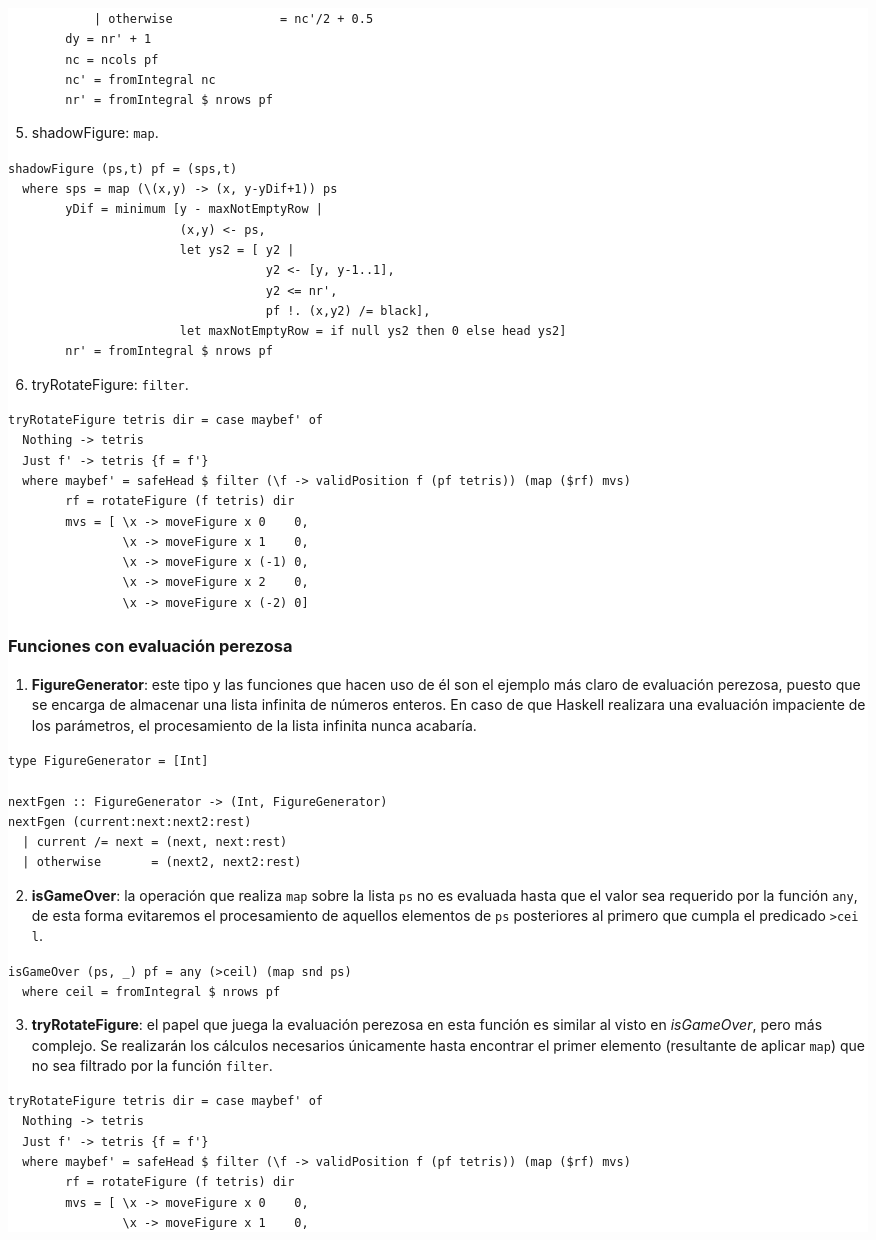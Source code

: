 ```
            | otherwise               = nc'/2 + 0.5
        dy = nr' + 1
        nc = ncols pf
        nc' = fromIntegral nc
        nr' = fromIntegral $ nrows pf
```
5. shadowFigure: `map`.
```
shadowFigure (ps,t) pf = (sps,t)
  where sps = map (\(x,y) -> (x, y-yDif+1)) ps
        yDif = minimum [y - maxNotEmptyRow |
                        (x,y) <- ps,
                        let ys2 = [ y2 |
                                    y2 <- [y, y-1..1],
                                    y2 <= nr',
                                    pf !. (x,y2) /= black],
                        let maxNotEmptyRow = if null ys2 then 0 else head ys2]
        nr' = fromIntegral $ nrows pf
```

6. tryRotateFigure: `filter`.
```
tryRotateFigure tetris dir = case maybef' of
  Nothing -> tetris
  Just f' -> tetris {f = f'}
  where maybef' = safeHead $ filter (\f -> validPosition f (pf tetris)) (map ($rf) mvs)
        rf = rotateFigure (f tetris) dir
        mvs = [ \x -> moveFigure x 0    0,
                \x -> moveFigure x 1    0,
                \x -> moveFigure x (-1) 0,
                \x -> moveFigure x 2    0,
                \x -> moveFigure x (-2) 0]
```
### Funciones con evaluación perezosa
1. **FigureGenerator**: este tipo y las funciones que hacen uso de él son el ejemplo más claro de evaluación perezosa, puesto que se encarga de almacenar una lista infinita de números enteros. En caso de que Haskell realizara una evaluación impaciente de los parámetros, el procesamiento de la lista infinita nunca acabaría.
```
type FigureGenerator = [Int]

nextFgen :: FigureGenerator -> (Int, FigureGenerator)
nextFgen (current:next:next2:rest)
  | current /= next = (next, next:rest)
  | otherwise       = (next2, next2:rest)
```
2. **isGameOver**: la operación que realiza `map` sobre la lista `ps` no es evaluada hasta que el valor sea requerido por la función `any`, de esta forma evitaremos el procesamiento de aquellos elementos de `ps` posteriores al primero que cumpla el predicado `>ceil`.
```
isGameOver (ps, _) pf = any (>ceil) (map snd ps)
  where ceil = fromIntegral $ nrows pf
```
3. **tryRotateFigure**: el papel que juega la evaluación perezosa en esta función es similar al visto en *isGameOver*, pero más complejo. Se realizarán los cálculos necesarios únicamente hasta encontrar el primer elemento (resultante de aplicar `map`) que no sea filtrado por la función `filter`.
```
tryRotateFigure tetris dir = case maybef' of
  Nothing -> tetris
  Just f' -> tetris {f = f'}
  where maybef' = safeHead $ filter (\f -> validPosition f (pf tetris)) (map ($rf) mvs)
        rf = rotateFigure (f tetris) dir
        mvs = [ \x -> moveFigure x 0    0,
                \x -> moveFigure x 1    0,
```